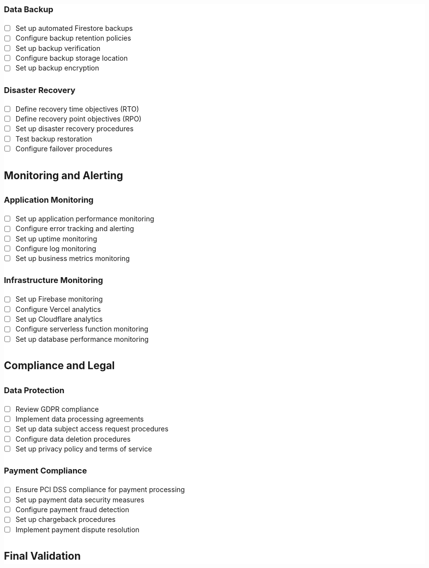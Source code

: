 ### Data Backup
- [ ] Set up automated Firestore backups
- [ ] Configure backup retention policies
- [ ] Set up backup verification
- [ ] Configure backup storage location
- [ ] Set up backup encryption

### Disaster Recovery
- [ ] Define recovery time objectives (RTO)
- [ ] Define recovery point objectives (RPO)
- [ ] Set up disaster recovery procedures
- [ ] Test backup restoration
- [ ] Configure failover procedures

## Monitoring and Alerting

### Application Monitoring
- [ ] Set up application performance monitoring
- [ ] Configure error tracking and alerting
- [ ] Set up uptime monitoring
- [ ] Configure log monitoring
- [ ] Set up business metrics monitoring

### Infrastructure Monitoring
- [ ] Set up Firebase monitoring
- [ ] Configure Vercel analytics
- [ ] Set up Cloudflare analytics
- [ ] Configure serverless function monitoring
- [ ] Set up database performance monitoring

## Compliance and Legal

### Data Protection
- [ ] Review GDPR compliance
- [ ] Implement data processing agreements
- [ ] Set up data subject access request procedures
- [ ] Configure data deletion procedures
- [ ] Set up privacy policy and terms of service

### Payment Compliance
- [ ] Ensure PCI DSS compliance for payment processing
- [ ] Set up payment data security measures
- [ ] Configure payment fraud detection
- [ ] Set up chargeback procedures
- [ ] Implement payment dispute resolution

## Final Validation
